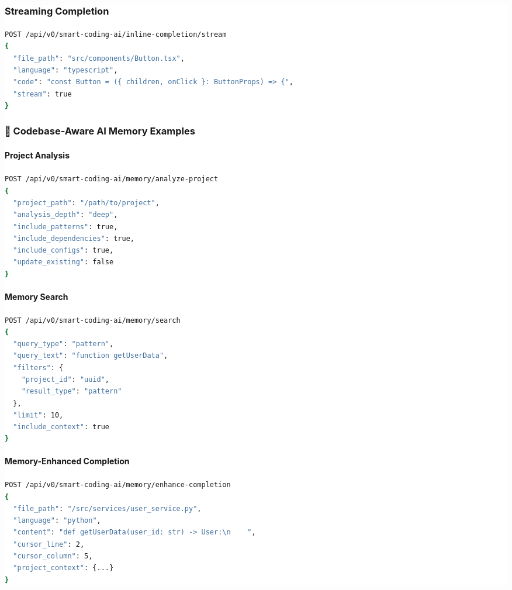 ### **Streaming Completion**
```bash
POST /api/v0/smart-coding-ai/inline-completion/stream
{
  "file_path": "src/components/Button.tsx",
  "language": "typescript",
  "code": "const Button = ({ children, onClick }: ButtonProps) => {",
  "stream": true
}
```

### **📸 Codebase-Aware AI Memory Examples**

#### **Project Analysis**
```bash
POST /api/v0/smart-coding-ai/memory/analyze-project
{
  "project_path": "/path/to/project",
  "analysis_depth": "deep",
  "include_patterns": true,
  "include_dependencies": true,
  "include_configs": true,
  "update_existing": false
}
```

#### **Memory Search**
```bash
POST /api/v0/smart-coding-ai/memory/search
{
  "query_type": "pattern",
  "query_text": "function getUserData",
  "filters": {
    "project_id": "uuid",
    "result_type": "pattern"
  },
  "limit": 10,
  "include_context": true
}
```

#### **Memory-Enhanced Completion**
```bash
POST /api/v0/smart-coding-ai/memory/enhance-completion
{
  "file_path": "/src/services/user_service.py",
  "language": "python",
  "content": "def getUserData(user_id: str) -> User:\n    ",
  "cursor_line": 2,
  "cursor_column": 5,
  "project_context": {...}
}
```
